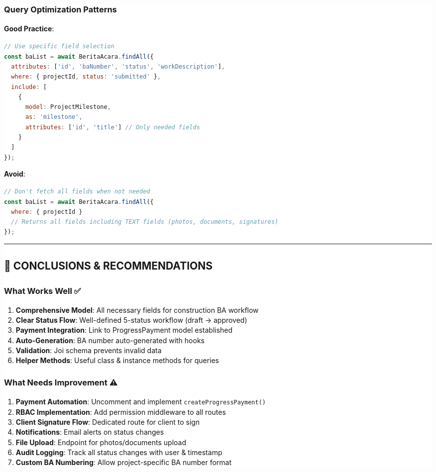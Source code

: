 ```sql
```

### Query Optimization Patterns

**Good Practice**:
```javascript
// Use specific field selection
const baList = await BeritaAcara.findAll({
  attributes: ['id', 'baNumber', 'status', 'workDescription'],
  where: { projectId, status: 'submitted' },
  include: [
    {
      model: ProjectMilestone,
      as: 'milestone',
      attributes: ['id', 'title'] // Only needed fields
    }
  ]
});
```

**Avoid**:
```javascript
// Don't fetch all fields when not needed
const baList = await BeritaAcara.findAll({
  where: { projectId }
  // Returns all fields including TEXT fields (photos, documents, signatures)
});
```

---

## 🎯 CONCLUSIONS & RECOMMENDATIONS

### What Works Well ✅

1. **Comprehensive Model**: All necessary fields for construction BA workflow
2. **Clear Status Flow**: Well-defined 5-status workflow (draft → approved)
3. **Payment Integration**: Link to ProgressPayment model established
4. **Auto-Generation**: BA number auto-generated with hooks
5. **Validation**: Joi schema prevents invalid data
6. **Helper Methods**: Useful class & instance methods for queries

### What Needs Improvement ⚠️

1. **Payment Automation**: Uncomment and implement `createProgressPayment()`
2. **RBAC Implementation**: Add permission middleware to all routes
3. **Client Signature Flow**: Dedicated route for client to sign
4. **Notifications**: Email alerts on status changes
5. **File Upload**: Endpoint for photos/documents upload
6. **Audit Logging**: Track all status changes with user & timestamp
7. **Custom BA Numbering**: Allow project-specific BA number format
